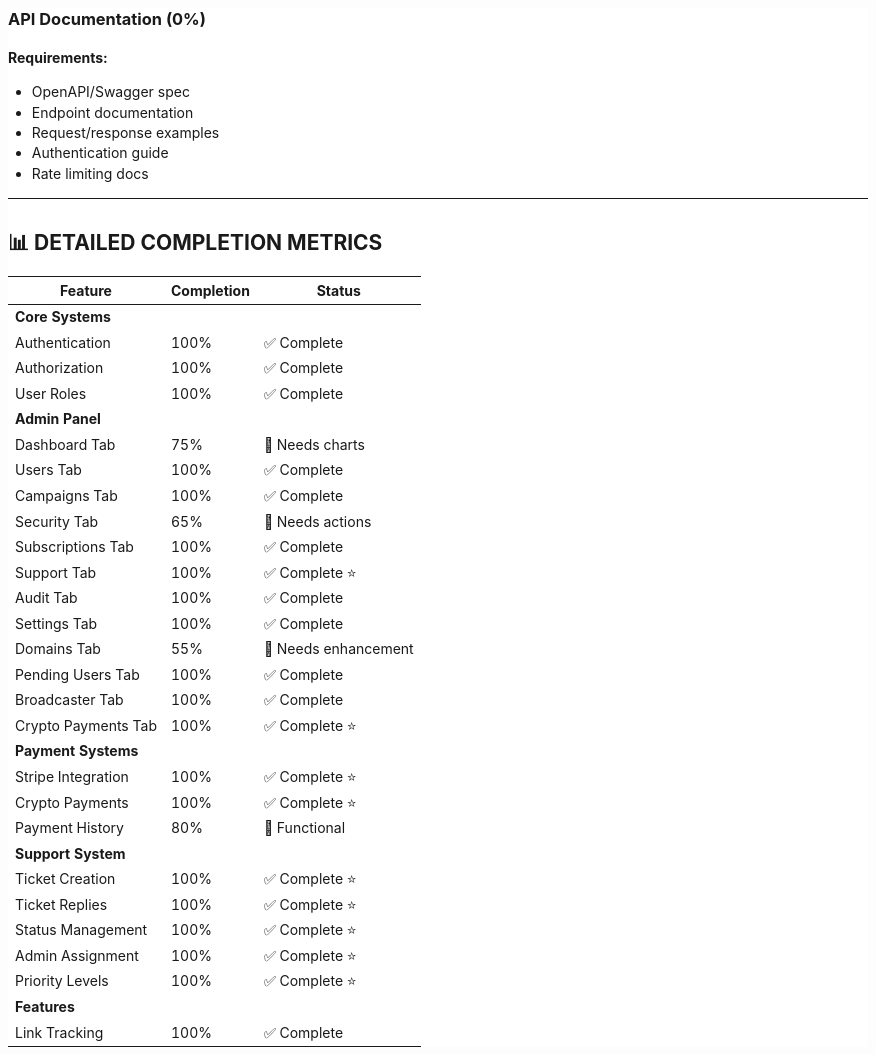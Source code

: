 ### API Documentation (0%)
**Requirements:**
- OpenAPI/Swagger spec
- Endpoint documentation
- Request/response examples
- Authentication guide
- Rate limiting docs

---

## 📊 DETAILED COMPLETION METRICS

| Feature | Completion | Status |
|---------|-----------|--------|
| **Core Systems** | | |
| Authentication | 100% | ✅ Complete |
| Authorization | 100% | ✅ Complete |
| User Roles | 100% | ✅ Complete |
| **Admin Panel** | | |
| Dashboard Tab | 75% | 🔄 Needs charts |
| Users Tab | 100% | ✅ Complete |
| Campaigns Tab | 100% | ✅ Complete |
| Security Tab | 65% | 🔄 Needs actions |
| Subscriptions Tab | 100% | ✅ Complete |
| Support Tab | 100% | ✅ Complete ⭐ |
| Audit Tab | 100% | ✅ Complete |
| Settings Tab | 100% | ✅ Complete |
| Domains Tab | 55% | 🔄 Needs enhancement |
| Pending Users Tab | 100% | ✅ Complete |
| Broadcaster Tab | 100% | ✅ Complete |
| Crypto Payments Tab | 100% | ✅ Complete ⭐ |
| **Payment Systems** | | |
| Stripe Integration | 100% | ✅ Complete ⭐ |
| Crypto Payments | 100% | ✅ Complete ⭐ |
| Payment History | 80% | 🔄 Functional |
| **Support System** | | |
| Ticket Creation | 100% | ✅ Complete ⭐ |
| Ticket Replies | 100% | ✅ Complete ⭐ |
| Status Management | 100% | ✅ Complete ⭐ |
| Admin Assignment | 100% | ✅ Complete ⭐ |
| Priority Levels | 100% | ✅ Complete ⭐ |
| **Features** | | |
| Link Tracking | 100% | ✅ Complete |